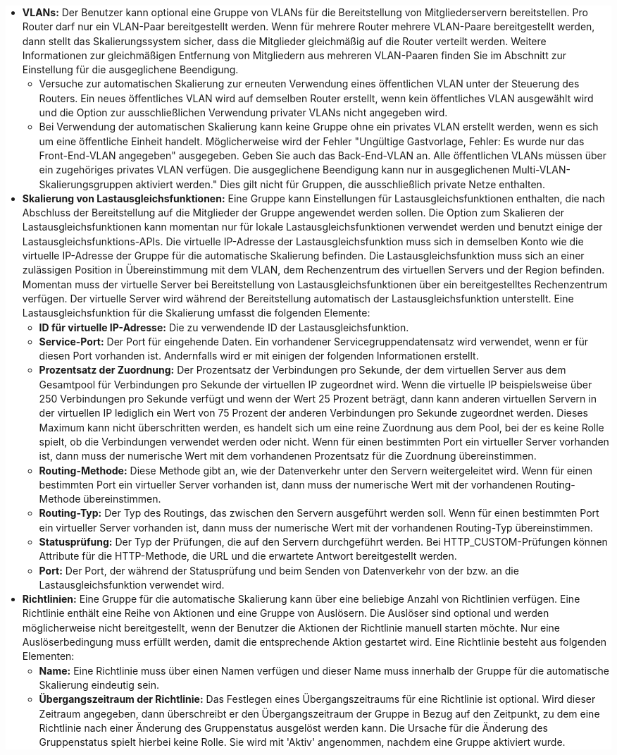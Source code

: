 * **<a name="vlan"></a>VLANs:** Der Benutzer kann optional eine Gruppe von VLANs für die Bereitstellung von Mitgliederservern bereitstellen. Pro Router darf nur ein VLAN-Paar bereitgestellt werden. Wenn für mehrere Router mehrere VLAN-Paare bereitgestellt werden, dann stellt das Skalierungssystem sicher, dass die Mitglieder gleichmäßig auf die Router verteilt werden. Weitere Informationen zur gleichmäßigen Entfernung von Mitgliedern aus mehreren VLAN-Paaren finden Sie im Abschnitt zur Einstellung für die ausgeglichene Beendigung.
  * Versuche zur automatischen Skalierung zur erneuten Verwendung eines öffentlichen VLAN unter der Steuerung des Routers. Ein neues öffentliches VLAN wird auf demselben Router erstellt, wenn kein öffentliches VLAN ausgewählt wird und die Option zur ausschließlichen Verwendung privater VLANs nicht angegeben wird.
  * Bei Verwendung der automatischen Skalierung kann keine Gruppe ohne ein privates VLAN erstellt werden, wenn es sich um eine öffentliche Einheit handelt. Möglicherweise wird der Fehler "Ungültige Gastvorlage, Fehler: Es wurde nur das Front-End-VLAN angegeben" ausgegeben. Geben Sie auch das Back-End-VLAN an. Alle öffentlichen VLANs müssen über ein zugehöriges privates VLAN verfügen. Die ausgeglichene Beendigung kann nur in ausgeglichenen Multi-VLAN-Skalierungsgruppen aktiviert werden." Dies gilt nicht für Gruppen, die ausschließlich private Netze enthalten.
* **<a name="scalelb"></a>Skalierung von Lastausgleichsfunktionen:** Eine Gruppe kann Einstellungen für Lastausgleichsfunktionen enthalten, die nach Abschluss der Bereitstellung auf die Mitglieder der Gruppe angewendet werden sollen. Die Option zum Skalieren der Lastausgleichsfunktionen kann momentan nur für lokale Lastausgleichsfunktionen verwendet werden und benutzt einige der Lastausgleichsfunktions-APIs. Die virtuelle IP-Adresse der Lastausgleichsfunktion muss sich in demselben Konto wie die virtuelle IP-Adresse der Gruppe für die automatische Skalierung befinden. Die Lastausgleichsfunktion muss sich an einer zulässigen Position in Übereinstimmung mit dem VLAN, dem Rechenzentrum des virtuellen Servers und der Region befinden. Momentan muss der virtuelle Server bei Bereitstellung von Lastausgleichsfunktionen über ein bereitgestelltes Rechenzentrum verfügen. Der virtuelle Server wird während der Bereitstellung automatisch der Lastausgleichsfunktion unterstellt. Eine Lastausgleichsfunktion für die Skalierung umfasst die folgenden Elemente:
  * **ID für virtuelle IP-Adresse:** Die zu verwendende ID der Lastausgleichsfunktion.
  * **Service-Port:** Der Port für eingehende Daten. Ein vorhandener Servicegruppendatensatz wird verwendet, wenn er für diesen Port vorhanden ist. Andernfalls wird er mit einigen der folgenden Informationen erstellt.
  * **Prozentsatz der Zuordnung:** Der Prozentsatz der Verbindungen pro Sekunde, der dem virtuellen Server aus dem Gesamtpool für Verbindungen pro Sekunde der virtuellen IP zugeordnet wird. Wenn die virtuelle IP beispielsweise über 250 Verbindungen pro Sekunde verfügt und wenn der Wert 25 Prozent beträgt, dann kann anderen virtuellen Servern in der virtuellen IP lediglich ein Wert von 75 Prozent der anderen Verbindungen pro Sekunde zugeordnet werden. Dieses Maximum kann nicht überschritten werden, es handelt sich um eine reine Zuordnung aus dem Pool, bei der es keine Rolle spielt, ob die Verbindungen verwendet werden oder nicht. Wenn für einen bestimmten Port ein virtueller Server vorhanden ist, dann muss der numerische Wert mit dem vorhandenen Prozentsatz für die Zuordnung übereinstimmen.
  * **Routing-Methode:** Diese Methode gibt an, wie der Datenverkehr unter den Servern weitergeleitet wird. Wenn für einen bestimmten Port ein virtueller Server vorhanden ist, dann muss der numerische Wert mit der vorhandenen Routing-Methode übereinstimmen.
  * **Routing-Typ:** Der Typ des Routings, das zwischen den Servern ausgeführt werden soll. Wenn für einen bestimmten Port ein virtueller Server vorhanden ist, dann muss der numerische Wert mit der vorhandenen Routing-Typ übereinstimmen.
  * **<a name="health_check"></a>Statusprüfung:** Der Typ der Prüfungen, die auf den Servern durchgeführt werden. Bei HTTP_CUSTOM-Prüfungen können Attribute für die HTTP-Methode, die URL und die erwartete Antwort bereitgestellt werden.
  * **Port:** Der Port, der während der Statusprüfung und beim Senden von Datenverkehr von der bzw. an die Lastausgleichsfunktion verwendet wird.
* **<a name="policies"></a>Richtlinien:** Eine Gruppe für die automatische Skalierung kann über eine beliebige Anzahl von Richtlinien verfügen. Eine Richtlinie enthält eine Reihe von Aktionen und eine Gruppe von Auslösern. Die Auslöser sind optional und werden möglicherweise nicht bereitgestellt, wenn der Benutzer die Aktionen der Richtlinie manuell starten möchte. Nur eine Auslöserbedingung muss erfüllt werden, damit die entsprechende Aktion gestartet wird. Eine Richtlinie besteht aus folgenden Elementen:
  * **Name:** Eine Richtlinie muss über einen Namen verfügen und dieser Name muss innerhalb der Gruppe für die automatische Skalierung eindeutig sein.
  * **Übergangszeitraum der Richtlinie:** Das Festlegen eines Übergangszeitraums für eine Richtlinie ist optional. Wird dieser Zeitraum angegeben, dann überschreibt er den Übergangszeitraum der Gruppe in Bezug auf den Zeitpunkt, zu dem eine Richtlinie nach einer Änderung des Gruppenstatus ausgelöst werden kann. Die Ursache für die Änderung des Gruppenstatus spielt hierbei keine Rolle. Sie wird mit 'Aktiv' angenommen, nachdem eine Gruppe aktiviert wurde.